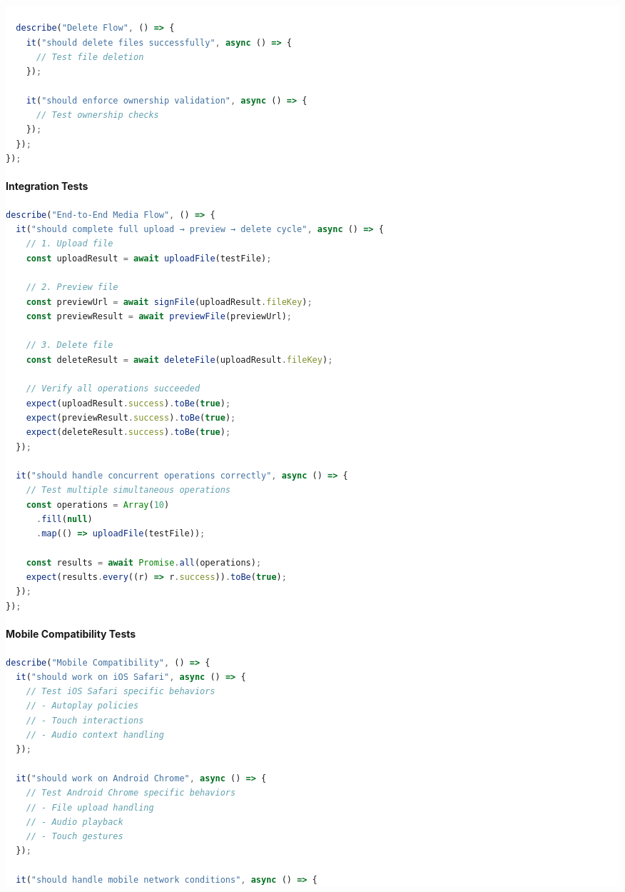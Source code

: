 ```typescript

  describe("Delete Flow", () => {
    it("should delete files successfully", async () => {
      // Test file deletion
    });

    it("should enforce ownership validation", async () => {
      // Test ownership checks
    });
  });
});
```

#### Integration Tests

```typescript
describe("End-to-End Media Flow", () => {
  it("should complete full upload → preview → delete cycle", async () => {
    // 1. Upload file
    const uploadResult = await uploadFile(testFile);

    // 2. Preview file
    const previewUrl = await signFile(uploadResult.fileKey);
    const previewResult = await previewFile(previewUrl);

    // 3. Delete file
    const deleteResult = await deleteFile(uploadResult.fileKey);

    // Verify all operations succeeded
    expect(uploadResult.success).toBe(true);
    expect(previewResult.success).toBe(true);
    expect(deleteResult.success).toBe(true);
  });

  it("should handle concurrent operations correctly", async () => {
    // Test multiple simultaneous operations
    const operations = Array(10)
      .fill(null)
      .map(() => uploadFile(testFile));

    const results = await Promise.all(operations);
    expect(results.every((r) => r.success)).toBe(true);
  });
});
```

#### Mobile Compatibility Tests

```typescript
describe("Mobile Compatibility", () => {
  it("should work on iOS Safari", async () => {
    // Test iOS Safari specific behaviors
    // - Autoplay policies
    // - Touch interactions
    // - Audio context handling
  });

  it("should work on Android Chrome", async () => {
    // Test Android Chrome specific behaviors
    // - File upload handling
    // - Audio playback
    // - Touch gestures
  });

  it("should handle mobile network conditions", async () => {
```